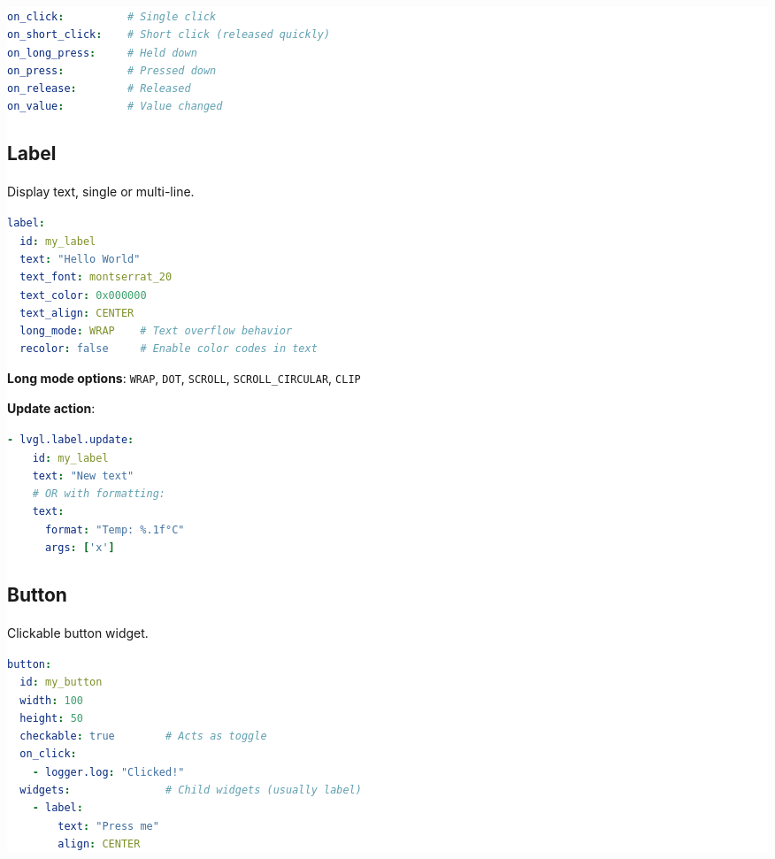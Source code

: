 ```yaml
on_click:          # Single click
on_short_click:    # Short click (released quickly)
on_long_press:     # Held down
on_press:          # Pressed down
on_release:        # Released
on_value:          # Value changed
```

## Label

Display text, single or multi-line.

```yaml
label:
  id: my_label
  text: "Hello World"
  text_font: montserrat_20
  text_color: 0x000000
  text_align: CENTER
  long_mode: WRAP    # Text overflow behavior
  recolor: false     # Enable color codes in text
```

**Long mode options**: `WRAP`, `DOT`, `SCROLL`, `SCROLL_CIRCULAR`, `CLIP`

**Update action**:
```yaml
- lvgl.label.update:
    id: my_label
    text: "New text"
    # OR with formatting:
    text:
      format: "Temp: %.1f°C"
      args: ['x']
```

## Button

Clickable button widget.

```yaml
button:
  id: my_button
  width: 100
  height: 50
  checkable: true        # Acts as toggle
  on_click:
    - logger.log: "Clicked!"
  widgets:               # Child widgets (usually label)
    - label:
        text: "Press me"
        align: CENTER
```
